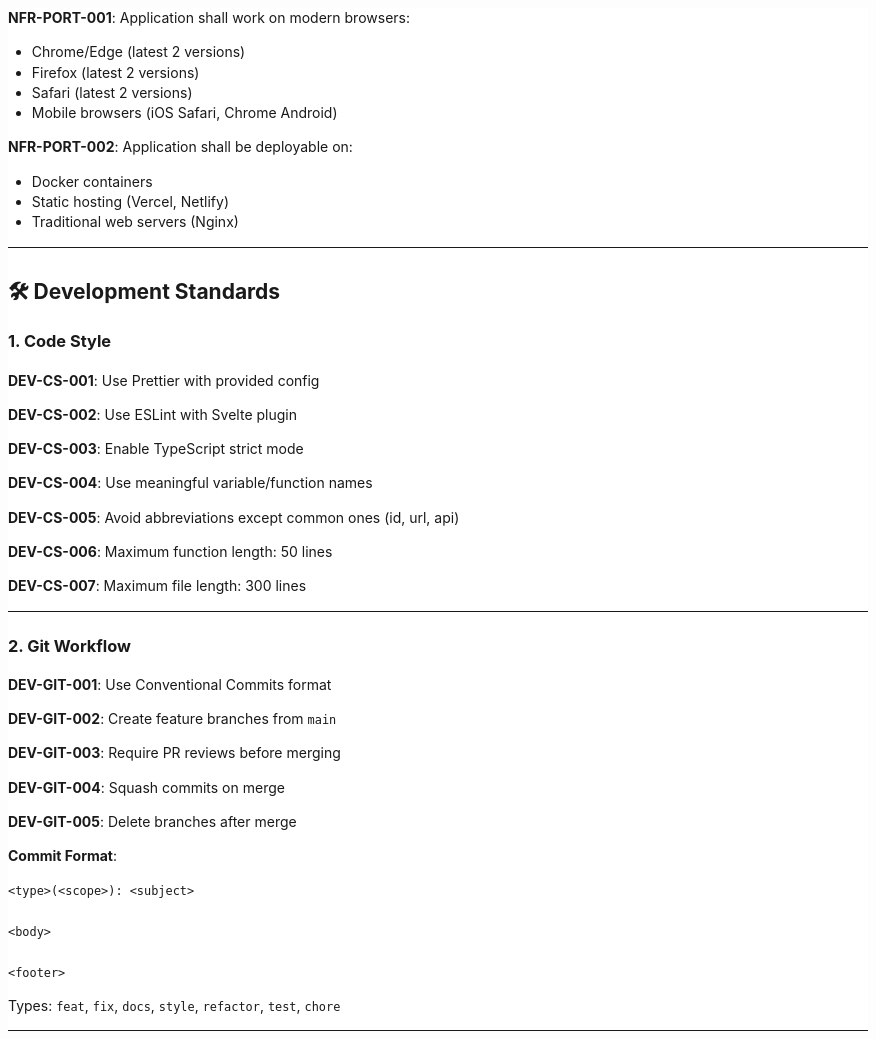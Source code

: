 **NFR-PORT-001**: Application shall work on modern browsers:
- Chrome/Edge (latest 2 versions)
- Firefox (latest 2 versions)
- Safari (latest 2 versions)
- Mobile browsers (iOS Safari, Chrome Android)

**NFR-PORT-002**: Application shall be deployable on:
- Docker containers
- Static hosting (Vercel, Netlify)
- Traditional web servers (Nginx)

---

## 🛠️ Development Standards

### 1. Code Style

**DEV-CS-001**: Use Prettier with provided config

**DEV-CS-002**: Use ESLint with Svelte plugin

**DEV-CS-003**: Enable TypeScript strict mode

**DEV-CS-004**: Use meaningful variable/function names

**DEV-CS-005**: Avoid abbreviations except common ones (id, url, api)

**DEV-CS-006**: Maximum function length: 50 lines

**DEV-CS-007**: Maximum file length: 300 lines

---

### 2. Git Workflow

**DEV-GIT-001**: Use Conventional Commits format

**DEV-GIT-002**: Create feature branches from `main`

**DEV-GIT-003**: Require PR reviews before merging

**DEV-GIT-004**: Squash commits on merge

**DEV-GIT-005**: Delete branches after merge

**Commit Format**:
```
<type>(<scope>): <subject>

<body>

<footer>
```

Types: `feat`, `fix`, `docs`, `style`, `refactor`, `test`, `chore`

---
